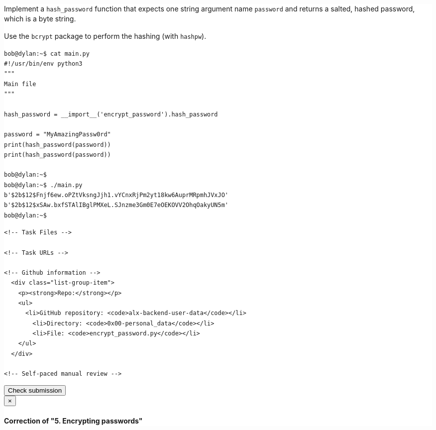 <p>Implement a <code>hash_password</code> function that expects one string argument name <code>password</code> and returns a salted, hashed password, which is a byte string.</p>

<p>Use the <code>bcrypt</code> package to perform the hashing (with <code>hashpw</code>).</p>

<pre><code>bob@dylan:~$ cat main.py
#!/usr/bin/env python3
&quot;&quot;&quot;
Main file
&quot;&quot;&quot;

hash_password = __import__(&#39;encrypt_password&#39;).hash_password

password = &quot;MyAmazingPassw0rd&quot;
print(hash_password(password))
print(hash_password(password))

bob@dylan:~$
bob@dylan:~$ ./main.py
b&#39;$2b$12$Fnjf6ew.oPZtVksngJjh1.vYCnxRjPm2yt18kw6AuprMRpmhJVxJO&#39;
b&#39;$2b$12$xSAw.bxfSTAlIBglPMXeL.SJnzme3Gm0E7eOEKOVV2OhqOakyUN5m&#39;
bob@dylan:~$
</code></pre>

  </div>

  <div class="list-group">
      <!-- LTI Resource -->

    <!-- Task Files -->

    <!-- Task URLs -->

    <!-- Github information -->
      <div class="list-group-item">
        <p><strong>Repo:</strong></p>
        <ul>
          <li>GitHub repository: <code>alx-backend-user-data</code></li>
            <li>Directory: <code>0x00-personal_data</code></li>
            <li>File: <code>encrypt_password.py</code></li>
        </ul>
      </div>

    <!-- Self-paced manual review -->
  </div>

  
  <div class="panel-footer">
      <div class="align-items-center d-flex justify-content-between">
        
<div>
      <button class="btn btn-default btn-sm check-your-task-11703-modal-button" data-task-id="11703" data-toggle="modal" data-target="#task-test-correction-11703-correction-modal" id="task-num-5-check-code-btn" data-gtm-custom-event-name="task_checker_modal" data-gtm-custom-event-options='{&quot;taskId&quot;:11703}'>
          Check submission
      </button>
      <div class="modal fade task_correction_modal student_modal" id="task-test-correction-11703-correction-modal">
    <div class="modal-dialog">
        <div class="modal-content">
            <div class="modal-header">
                <button type="button" class="close" data-dismiss="modal" aria-label="Close"><span aria-hidden="true">&times;</span></button>
                <h4 class="modal-title">Correction of "5. Encrypting passwords"</h4>
            </div>
            <div class="modal-body">
                <div class="actions">
                    <center>
                        <div class="alert alert-info hidden"></div>